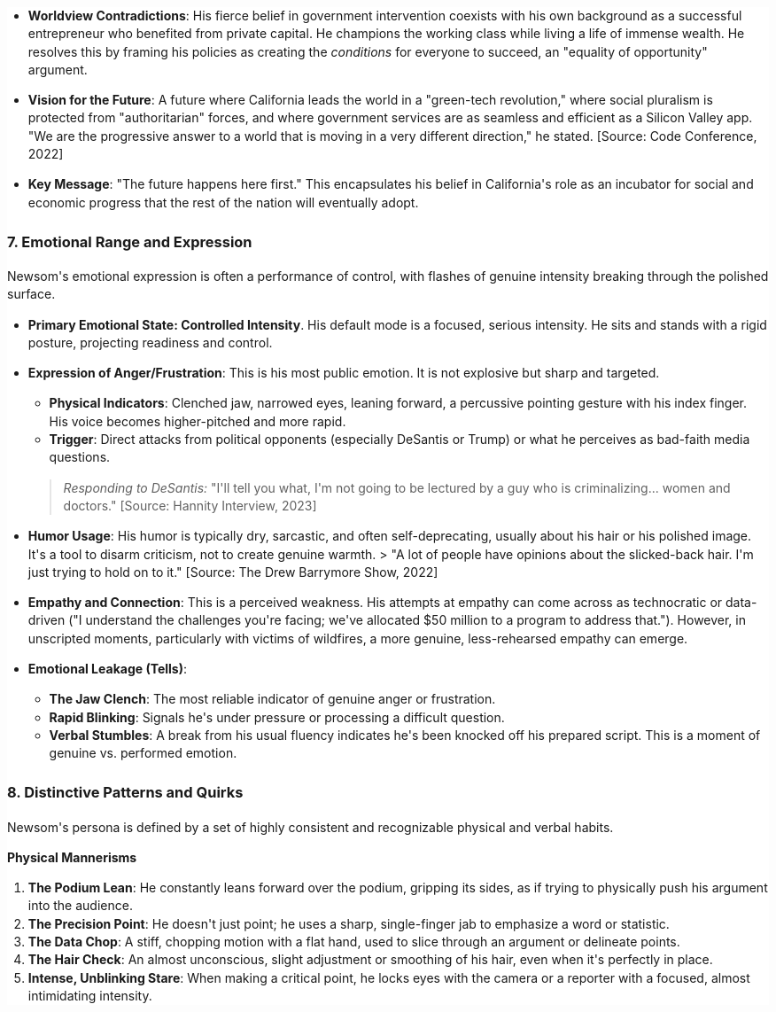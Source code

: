 - **Worldview Contradictions**: His fierce belief in government intervention coexists with his own background as a successful entrepreneur who benefited from private capital. He champions the working class while living a life of immense wealth. He resolves this by framing his policies as creating the *conditions* for everyone to succeed, an "equality of opportunity" argument.

- **Vision for the Future**: A future where California leads the world in a "green-tech revolution," where social pluralism is protected from "authoritarian" forces, and where government services are as seamless and efficient as a Silicon Valley app. "We are the progressive answer to a world that is moving in a very different direction," he stated. [Source: Code Conference, 2022]

- **Key Message**: "The future happens here first." This encapsulates his belief in California's role as an incubator for social and economic progress that the rest of the nation will eventually adopt.

### 7. Emotional Range and Expression
Newsom's emotional expression is often a performance of control, with flashes of genuine intensity breaking through the polished surface.

- **Primary Emotional State: Controlled Intensity**. His default mode is a focused, serious intensity. He sits and stands with a rigid posture, projecting readiness and control.

- **Expression of Anger/Frustration**: This is his most public emotion. It is not explosive but sharp and targeted.
    - **Physical Indicators**: Clenched jaw, narrowed eyes, leaning forward, a percussive pointing gesture with his index finger. His voice becomes higher-pitched and more rapid.
    - **Trigger**: Direct attacks from political opponents (especially DeSantis or Trump) or what he perceives as bad-faith media questions.
    > *Responding to DeSantis:* "I'll tell you what, I'm not going to be lectured by a guy who is criminalizing... women and doctors." [Source: Hannity Interview, 2023]

- **Humor Usage**: His humor is typically dry, sarcastic, and often self-deprecating, usually about his hair or his polished image. It's a tool to disarm criticism, not to create genuine warmth. > "A lot of people have opinions about the slicked-back hair. I'm just trying to hold on to it." [Source: The Drew Barrymore Show, 2022]

- **Empathy and Connection**: This is a perceived weakness. His attempts at empathy can come across as technocratic or data-driven ("I understand the challenges you're facing; we've allocated $50 million to a program to address that."). However, in unscripted moments, particularly with victims of wildfires, a more genuine, less-rehearsed empathy can emerge.

- **Emotional Leakage (Tells)**:
    - **The Jaw Clench**: The most reliable indicator of genuine anger or frustration.
    - **Rapid Blinking**: Signals he's under pressure or processing a difficult question.
    - **Verbal Stumbles**: A break from his usual fluency indicates he's been knocked off his prepared script. This is a moment of genuine vs. performed emotion.

### 8. Distinctive Patterns and Quirks
Newsom's persona is defined by a set of highly consistent and recognizable physical and verbal habits.

**Physical Mannerisms**
1.  **The Podium Lean**: He constantly leans forward over the podium, gripping its sides, as if trying to physically push his argument into the audience.
2.  **The Precision Point**: He doesn't just point; he uses a sharp, single-finger jab to emphasize a word or statistic.
3.  **The Data Chop**: A stiff, chopping motion with a flat hand, used to slice through an argument or delineate points.
4.  **The Hair Check**: An almost unconscious, slight adjustment or smoothing of his hair, even when it's perfectly in place.
5.  **Intense, Unblinking Stare**: When making a critical point, he locks eyes with the camera or a reporter with a focused, almost intimidating intensity.
